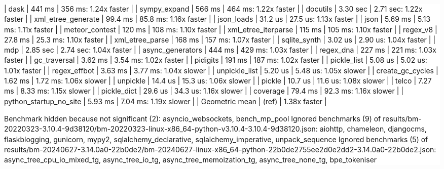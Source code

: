 | dask                     | 441 ms                                                 | 356 ms: 1.24x faster                                                  |
| sympy_expand             | 566 ms                                                 | 464 ms: 1.22x faster                                                  |
| docutils                 | 3.30 sec                                               | 2.71 sec: 1.22x faster                                                |
| xml_etree_generate       | 99.4 ms                                                | 85.8 ms: 1.16x faster                                                 |
| json_loads               | 31.2 us                                                | 27.5 us: 1.13x faster                                                 |
| json                     | 5.69 ms                                                | 5.13 ms: 1.11x faster                                                 |
| meteor_contest           | 120 ms                                                 | 108 ms: 1.10x faster                                                  |
| xml_etree_iterparse      | 115 ms                                                 | 105 ms: 1.10x faster                                                  |
| regex_v8                 | 27.8 ms                                                | 25.3 ms: 1.10x faster                                                 |
| xml_etree_parse          | 168 ms                                                 | 157 ms: 1.07x faster                                                  |
| sqlite_synth             | 3.02 us                                                | 2.90 us: 1.04x faster                                                 |
| mdp                      | 2.85 sec                                               | 2.74 sec: 1.04x faster                                                |
| async_generators         | 444 ms                                                 | 429 ms: 1.03x faster                                                  |
| regex_dna                | 227 ms                                                 | 221 ms: 1.03x faster                                                  |
| gc_traversal             | 3.62 ms                                                | 3.54 ms: 1.02x faster                                                 |
| pidigits                 | 191 ms                                                 | 187 ms: 1.02x faster                                                  |
| pickle_list              | 5.08 us                                                | 5.02 us: 1.01x faster                                                 |
| regex_effbot             | 3.63 ms                                                | 3.77 ms: 1.04x slower                                                 |
| unpickle_list            | 5.20 us                                                | 5.48 us: 1.05x slower                                                 |
| create_gc_cycles         | 1.62 ms                                                | 1.72 ms: 1.06x slower                                                 |
| unpickle                 | 14.4 us                                                | 15.3 us: 1.06x slower                                                 |
| pickle                   | 10.7 us                                                | 11.6 us: 1.08x slower                                                 |
| telco                    | 7.27 ms                                                | 8.33 ms: 1.15x slower                                                 |
| pickle_dict              | 29.6 us                                                | 34.3 us: 1.16x slower                                                 |
| coverage                 | 79.4 ms                                                | 92.3 ms: 1.16x slower                                                 |
| python_startup_no_site   | 5.93 ms                                                | 7.04 ms: 1.19x slower                                                 |
| Geometric mean           | (ref)                                                  | 1.38x faster                                                          |

Benchmark hidden because not significant (2): asyncio_websockets, bench_mp_pool
Ignored benchmarks (9) of results/bm-20220323-3.10.4-9d38120/bm-20220323-linux-x86_64-python-v3.10.4-3.10.4-9d38120.json: aiohttp, chameleon, djangocms, flaskblogging, gunicorn, mypy2, sqlalchemy_declarative, sqlalchemy_imperative, unpack_sequence
Ignored benchmarks (5) of results/bm-20240627-3.14.0a0-22b0de2/bm-20240627-linux-x86_64-python-22b0de2755ee2d0e2dd2-3.14.0a0-22b0de2.json: async_tree_cpu_io_mixed_tg, async_tree_io_tg, async_tree_memoization_tg, async_tree_none_tg, bpe_tokeniser
